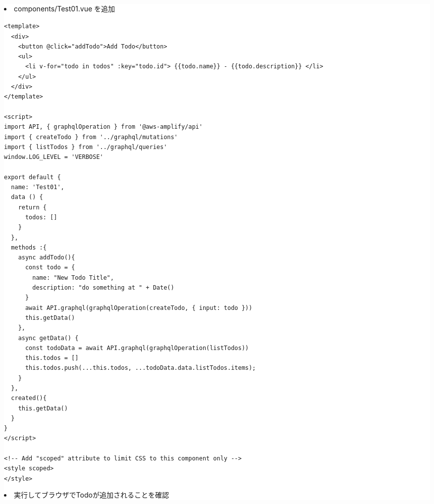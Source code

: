 </li><li>components/Test01.vue を追加

```components/Test01.vue
<template>
  <div>
    <button @click="addTodo">Add Todo</button>
    <ul>
      <li v-for="todo in todos" :key="todo.id"> {{todo.name}} - {{todo.description}} </li>
    </ul>
  </div>
</template>

<script>
import API, { graphqlOperation } from '@aws-amplify/api'
import { createTodo } from '../graphql/mutations'
import { listTodos } from '../graphql/queries'
window.LOG_LEVEL = 'VERBOSE'

export default {
  name: 'Test01',
  data () {
    return {
      todos: []
    }
  },
  methods :{
    async addTodo(){
      const todo = {
        name: "New Todo Title",
        description: "do something at " + Date()
      }
      await API.graphql(graphqlOperation(createTodo, { input: todo }))
      this.getData()
    },
    async getData() {
      const todoData = await API.graphql(graphqlOperation(listTodos))
      this.todos = []
      this.todos.push(...this.todos, ...todoData.data.listTodos.items);
    }
  },
  created(){
    this.getData()
  }
}
</script>

<!-- Add "scoped" attribute to limit CSS to this component only -->
<style scoped>
</style>
```

</li><li>実行してブラウザでTodoが追加されることを確認
